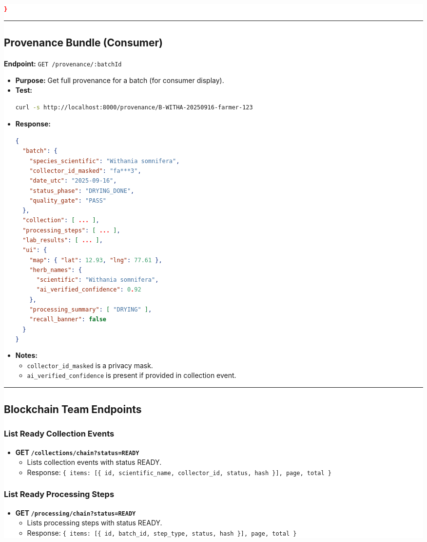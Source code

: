   ```json
  }
  ```

---

## Provenance Bundle (Consumer)
**Endpoint:** `GET /provenance/:batchId`
- **Purpose:** Get full provenance for a batch (for consumer display).
- **Test:**
  ```bash
  curl -s http://localhost:8000/provenance/B-WITHA-20250916-farmer-123
  ```
- **Response:**
  ```json
  {
    "batch": {
      "species_scientific": "Withania somnifera",
      "collector_id_masked": "fa***3",
      "date_utc": "2025-09-16",
      "status_phase": "DRYING_DONE",
      "quality_gate": "PASS"
    },
    "collection": [ ... ],
    "processing_steps": [ ... ],
    "lab_results": [ ... ],
    "ui": {
      "map": { "lat": 12.93, "lng": 77.61 },
      "herb_names": {
        "scientific": "Withania somnifera",
        "ai_verified_confidence": 0.92
      },
      "processing_summary": [ "DRYING" ],
      "recall_banner": false
    }
  }
  ```
- **Notes:**
  - `collector_id_masked` is a privacy mask.
  - `ai_verified_confidence` is present if provided in collection event.

---

## Blockchain Team Endpoints
### List Ready Collection Events
- **GET `/collections/chain?status=READY`**
  - Lists collection events with status READY.
  - Response: `{ items: [{ id, scientific_name, collector_id, status, hash }], page, total }`

### List Ready Processing Steps
- **GET `/processing/chain?status=READY`**
  - Lists processing steps with status READY.
  - Response: `{ items: [{ id, batch_id, step_type, status, hash }], page, total }`

